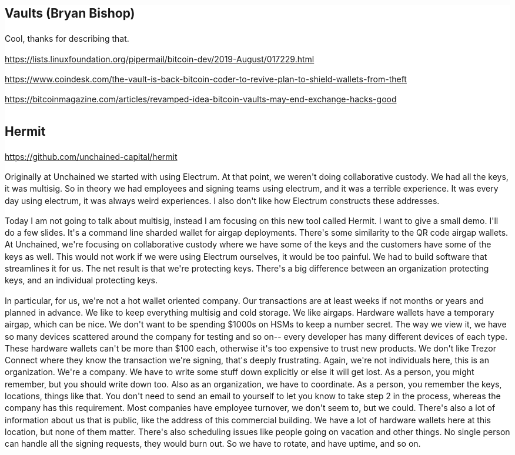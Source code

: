 ## Vaults (Bryan Bishop)

Cool, thanks for describing that.

<https://lists.linuxfoundation.org/pipermail/bitcoin-dev/2019-August/017229.html>

<https://www.coindesk.com/the-vault-is-back-bitcoin-coder-to-revive-plan-to-shield-wallets-from-theft>

<https://bitcoinmagazine.com/articles/revamped-idea-bitcoin-vaults-may-end-exchange-hacks-good>

## Hermit

<https://github.com/unchained-capital/hermit>

Originally at Unchained we started with using Electrum. At that point,
we weren't doing collaborative custody. We had all the keys, it was
multisig. So in theory we had employees and signing teams using
electrum, and it was a terrible experience. It was every day using
electrum, it was always weird experiences. I also don't like how
Electrum constructs these addresses.

Today I am not going to talk about multisig, instead I am focusing on
this new tool called Hermit. I want to give a small demo. I'll do a few
slides. It's a command line sharded wallet for airgap deployments.
There's some similarity to the QR code airgap wallets. At Unchained,
we're focusing on collaborative custody where we have some of the keys
and the customers have some of the keys as well. This would not work if
we were using Electrum ourselves, it would be too painful. We had to
build software that streamlines it for us. The net result is that we're
protecting keys. There's a big difference between an organization
protecting keys, and an individual protecting keys.

In particular, for us, we're not a hot wallet oriented company. Our
transactions are at least weeks if not months or years and planned in
advance. We like to keep everything multisig and cold storage. We like
airgaps. Hardware wallets have a temporary airgap, which can be nice. We
don't want to be spending $1000s on HSMs to keep a number secret. The
way we view it, we have so many devices scattered around the company for
testing and so on-- every developer has many different devices of each
type. These hardware wallets can't be more than $100 each, otherwise
it's too expensive to trust new products. We don't like Trezor Connect
where they know the transaction we're signing, that's deeply
frustrating. Again, we're not individuals here, this is an organization.
We're a company. We have to write some stuff down explicitly or else it
will get lost. As a person, you might remember, but you should write
down too. Also as an organization, we have to coordinate. As a person,
you remember the keys, locations, things like that. You don't need to
send an email to yourself to let you know to take step 2 in the process,
whereas the company has this requirement. Most companies have employee
turnover, we don't seem to, but we could. There's also a lot of
information about us that is public, like the address of this commercial
building. We have a lot of hardware wallets here at this location, but
none of them matter. There's also scheduling issues like people going on
vacation and other things. No single person can handle all the signing
requests, they would burn out. So we have to rotate, and have uptime,
and so on.
